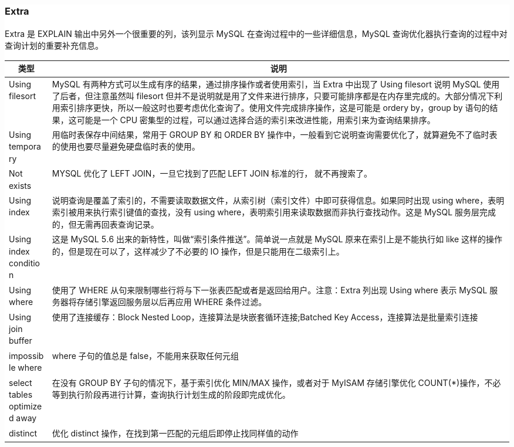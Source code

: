 ### Extra

Extra 是 EXPLAIN 输出中另外一个很重要的列，该列显示 MySQL 在查询过程中的一些详细信息，MySQL 查询优化器执行查询的过程中对查询计划的重要补充信息。

| 类型                         | 说明                                                                                                                                                                                                                                                                                                                                                                                                                                     |
| ---------------------------- | ---------------------------------------------------------------------------------------------------------------------------------------------------------------------------------------------------------------------------------------------------------------------------------------------------------------------------------------------------------------------------------------------------------------------------------------- |
| Using filesort               | MySQL 有两种方式可以生成有序的结果，通过排序操作或者使用索引，当 Extra 中出现了 Using filesort 说明 MySQL 使用了后者，但注意虽然叫 filesort 但并不是说明就是用了文件来进行排序，只要可能排序都是在内存里完成的。大部分情况下利用索引排序更快，所以一般这时也要考虑优化查询了。使用文件完成排序操作，这是可能是 ordery by，group by 语句的结果，这可能是一个 CPU 密集型的过程，可以通过选择合适的索引来改进性能，用索引来为查询结果排序。 |
| Using temporary              | 用临时表保存中间结果，常用于 GROUP BY 和 ORDER BY 操作中，一般看到它说明查询需要优化了，就算避免不了临时表的使用也要尽量避免硬盘临时表的使用。                                                                                                                                                                                                                                                                                           |
| Not exists                   | MYSQL 优化了 LEFT JOIN，一旦它找到了匹配 LEFT JOIN 标准的行， 就不再搜索了。                                                                                                                                                                                                                                                                                                                                                             |
| Using index                  | 说明查询是覆盖了索引的，不需要读取数据文件，从索引树（索引文件）中即可获得信息。如果同时出现 using where，表明索引被用来执行索引键值的查找，没有 using where，表明索引用来读取数据而非执行查找动作。这是 MySQL 服务层完成的，但无需再回表查询记录。                                                                                                                                                                                      |
| Using index condition        | 这是 MySQL 5.6 出来的新特性，叫做“索引条件推送”。简单说一点就是 MySQL 原来在索引上是不能执行如 like 这样的操作的，但是现在可以了，这样减少了不必要的 IO 操作，但是只能用在二级索引上。                                                                                                                                                                                                                                                   |
| Using where                  | 使用了 WHERE 从句来限制哪些行将与下一张表匹配或者是返回给用户。注意：Extra 列出现 Using where 表示 MySQL 服务器将存储引擎返回服务层以后再应用 WHERE 条件过滤。                                                                                                                                                                                                                                                                           |
| Using join buffer            | 使用了连接缓存：Block Nested Loop，连接算法是块嵌套循环连接;Batched Key Access，连接算法是批量索引连接                                                                                                                                                                                                                                                                                                                                   |
| impossible where             | where 子句的值总是 false，不能用来获取任何元组                                                                                                                                                                                                                                                                                                                                                                                           |
| select tables optimized away | 在没有 GROUP BY 子句的情况下，基于索引优化 MIN/MAX 操作，或者对于 MyISAM 存储引擎优化 COUNT(\*)操作，不必等到执行阶段再进行计算，查询执行计划生成的阶段即完成优化。                                                                                                                                                                                                                                                                      |
| distinct                     | 优化 distinct 操作，在找到第一匹配的元组后即停止找同样值的动作                                                                                                                                                                                                                                                                                                                                                                           |
